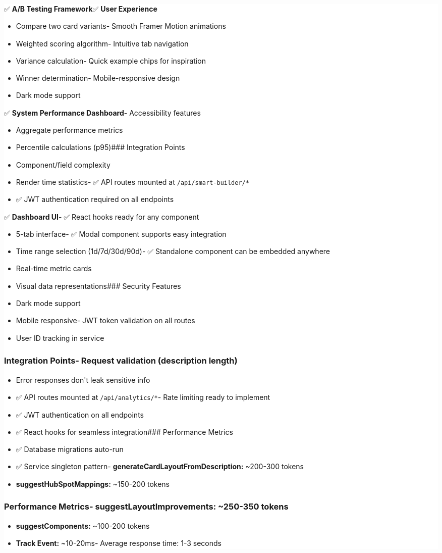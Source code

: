 
✅ **A/B Testing Framework**✅ **User Experience**

- Compare two card variants- Smooth Framer Motion animations

- Weighted scoring algorithm- Intuitive tab navigation

- Variance calculation- Quick example chips for inspiration

- Winner determination- Mobile-responsive design

- Dark mode support

✅ **System Performance Dashboard**- Accessibility features

- Aggregate performance metrics

- Percentile calculations (p95)### Integration Points

- Component/field complexity

- Render time statistics- ✅ API routes mounted at `/api/smart-builder/*`

- ✅ JWT authentication required on all endpoints

✅ **Dashboard UI**- ✅ React hooks ready for any component

- 5-tab interface- ✅ Modal component supports easy integration

- Time range selection (1d/7d/30d/90d)- ✅ Standalone component can be embedded anywhere

- Real-time metric cards

- Visual data representations### Security Features

- Dark mode support

- Mobile responsive- JWT token validation on all routes

- User ID tracking in service

### Integration Points- Request validation (description length)

- Error responses don't leak sensitive info

- ✅ API routes mounted at `/api/analytics/*`- Rate limiting ready to implement

- ✅ JWT authentication on all endpoints

- ✅ React hooks for seamless integration### Performance Metrics

- ✅ Database migrations auto-run

- ✅ Service singleton pattern- **generateCardLayoutFromDescription:** ~200-300 tokens

- **suggestHubSpotMappings:** ~150-200 tokens

### Performance Metrics- **suggestLayoutImprovements:** ~250-350 tokens

- **suggestComponents:** ~100-200 tokens

- **Track Event:** ~10-20ms- Average response time: 1-3 seconds
